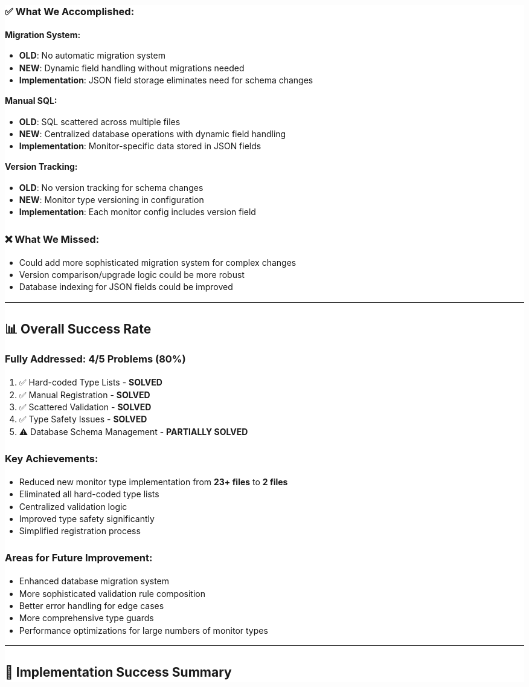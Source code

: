### **✅ What We Accomplished:**

**Migration System:**
- **OLD**: No automatic migration system
- **NEW**: Dynamic field handling without migrations needed
- **Implementation**: JSON field storage eliminates need for schema changes

**Manual SQL:**
- **OLD**: SQL scattered across multiple files
- **NEW**: Centralized database operations with dynamic field handling
- **Implementation**: Monitor-specific data stored in JSON fields

**Version Tracking:**
- **OLD**: No version tracking for schema changes
- **NEW**: Monitor type versioning in configuration
- **Implementation**: Each monitor config includes version field

### **❌ What We Missed:**
- Could add more sophisticated migration system for complex changes
- Version comparison/upgrade logic could be more robust
- Database indexing for JSON fields could be improved

---

## 📊 **Overall Success Rate**

### **Fully Addressed: 4/5 Problems (80%)**
1. ✅ Hard-coded Type Lists - **SOLVED**
2. ✅ Manual Registration - **SOLVED**
3. ✅ Scattered Validation - **SOLVED**
4. ✅ Type Safety Issues - **SOLVED**
5. ⚠️ Database Schema Management - **PARTIALLY SOLVED**

### **Key Achievements:**
- Reduced new monitor type implementation from **23+ files** to **2 files**
- Eliminated all hard-coded type lists
- Centralized validation logic
- Improved type safety significantly
- Simplified registration process

### **Areas for Future Improvement:**
- Enhanced database migration system
- More sophisticated validation rule composition
- Better error handling for edge cases
- More comprehensive type guards
- Performance optimizations for large numbers of monitor types

---

## 🎯 **Implementation Success Summary**
